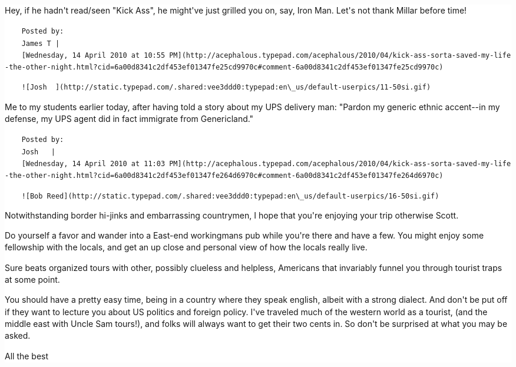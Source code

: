
	

		

Hey, if he hadn't read/seen "Kick Ass", he might've just grilled you on, say, Iron Man.  Let's not thank Millar before time!

	

		Posted by:
		James T |
		[Wednesday, 14 April 2010 at 10:55 PM](http://acephalous.typepad.com/acephalous/2010/04/kick-ass-sorta-saved-my-life-the-other-night.html?cid=6a00d8341c2df453ef01347fe25cd9970c#comment-6a00d8341c2df453ef01347fe25cd9970c)

[]()

	

		![Josh  ](http://static.typepad.com/.shared:vee3ddd0:typepad:en\_us/default-userpics/11-50si.gif)
	

	

		

Me to my students earlier today, after having told a story about my UPS delivery man:  "Pardon my generic ethnic accent--in my defense, my UPS agent did in fact immigrate from Genericland."

	

		Posted by:
		Josh   |
		[Wednesday, 14 April 2010 at 11:03 PM](http://acephalous.typepad.com/acephalous/2010/04/kick-ass-sorta-saved-my-life-the-other-night.html?cid=6a00d8341c2df453ef01347fe264d6970c#comment-6a00d8341c2df453ef01347fe264d6970c)

[]()

	

		![Bob Reed](http://static.typepad.com/.shared:vee3ddd0:typepad:en\_us/default-userpics/16-50si.gif)
	

	

		

Notwithstanding border hi-jinks and embarrassing countrymen, I hope that you're enjoying your trip otherwise Scott.

Do yourself a favor and wander into a East-end workingmans pub while you're there and have a few.  You might enjoy some fellowship with the locals, and get an up close and personal view of how the locals really live.

Sure beats organized tours with other, possibly clueless and helpless, Americans that invariably funnel you through tourist traps at some point.

You should have a pretty easy time, being in a country where they speak english, albeit with a strong dialect.  And don't be put off if they want to lecture you about US politics and foreign policy.  I've traveled much of the western world as a tourist, (and the middle east with Uncle Sam tours!), and folks will always want to get their two cents in.  So don't be surprised at what you may be asked.

All the best
